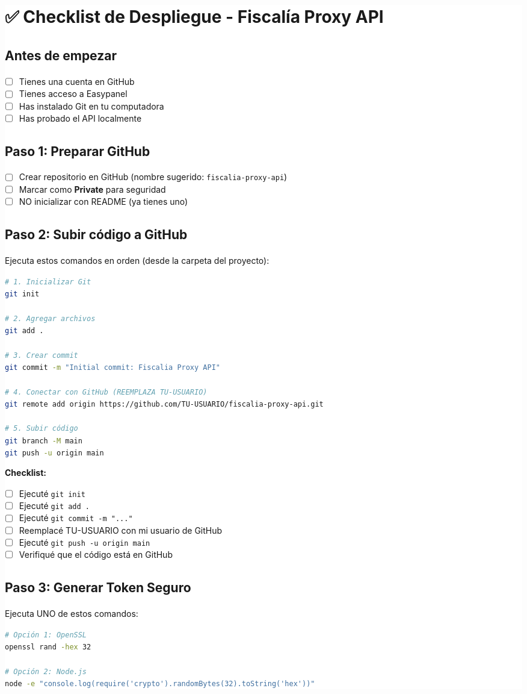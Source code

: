 # ✅ Checklist de Despliegue - Fiscalía Proxy API

## Antes de empezar

- [ ] Tienes una cuenta en GitHub
- [ ] Tienes acceso a Easypanel
- [ ] Has instalado Git en tu computadora
- [ ] Has probado el API localmente

## Paso 1: Preparar GitHub

- [ ] Crear repositorio en GitHub (nombre sugerido: `fiscalia-proxy-api`)
- [ ] Marcar como **Private** para seguridad
- [ ] NO inicializar con README (ya tienes uno)

## Paso 2: Subir código a GitHub

Ejecuta estos comandos en orden (desde la carpeta del proyecto):

```bash
# 1. Inicializar Git
git init

# 2. Agregar archivos
git add .

# 3. Crear commit
git commit -m "Initial commit: Fiscalia Proxy API"

# 4. Conectar con GitHub (REEMPLAZA TU-USUARIO)
git remote add origin https://github.com/TU-USUARIO/fiscalia-proxy-api.git

# 5. Subir código
git branch -M main
git push -u origin main
```

**Checklist:**
- [ ] Ejecuté `git init`
- [ ] Ejecuté `git add .`
- [ ] Ejecuté `git commit -m "..."`
- [ ] Reemplacé TU-USUARIO con mi usuario de GitHub
- [ ] Ejecuté `git push -u origin main`
- [ ] Verifiqué que el código está en GitHub

## Paso 3: Generar Token Seguro

Ejecuta UNO de estos comandos:

```bash
# Opción 1: OpenSSL
openssl rand -hex 32

# Opción 2: Node.js
node -e "console.log(require('crypto').randomBytes(32).toString('hex'))"
```
